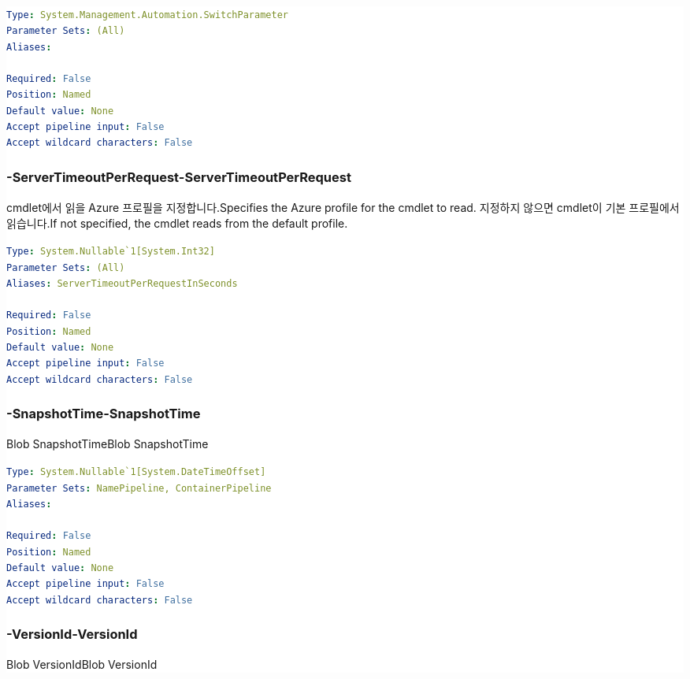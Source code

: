 ```yaml
Type: System.Management.Automation.SwitchParameter
Parameter Sets: (All)
Aliases:

Required: False
Position: Named
Default value: None
Accept pipeline input: False
Accept wildcard characters: False
```

### <span data-ttu-id="a5c10-158">-ServerTimeoutPerRequest</span><span class="sxs-lookup"><span data-stu-id="a5c10-158">-ServerTimeoutPerRequest</span></span>
<span data-ttu-id="a5c10-159">cmdlet에서 읽을 Azure 프로필을 지정합니다.</span><span class="sxs-lookup"><span data-stu-id="a5c10-159">Specifies the Azure profile for the cmdlet to read.</span></span>
<span data-ttu-id="a5c10-160">지정하지 않으면 cmdlet이 기본 프로필에서 읽습니다.</span><span class="sxs-lookup"><span data-stu-id="a5c10-160">If not specified, the cmdlet reads from the default profile.</span></span>

```yaml
Type: System.Nullable`1[System.Int32]
Parameter Sets: (All)
Aliases: ServerTimeoutPerRequestInSeconds

Required: False
Position: Named
Default value: None
Accept pipeline input: False
Accept wildcard characters: False
```

### <span data-ttu-id="a5c10-161">-SnapshotTime</span><span class="sxs-lookup"><span data-stu-id="a5c10-161">-SnapshotTime</span></span>
<span data-ttu-id="a5c10-162">Blob SnapshotTime</span><span class="sxs-lookup"><span data-stu-id="a5c10-162">Blob SnapshotTime</span></span>

```yaml
Type: System.Nullable`1[System.DateTimeOffset]
Parameter Sets: NamePipeline, ContainerPipeline
Aliases:

Required: False
Position: Named
Default value: None
Accept pipeline input: False
Accept wildcard characters: False
```

### <span data-ttu-id="a5c10-163">-VersionId</span><span class="sxs-lookup"><span data-stu-id="a5c10-163">-VersionId</span></span>
<span data-ttu-id="a5c10-164">Blob VersionId</span><span class="sxs-lookup"><span data-stu-id="a5c10-164">Blob VersionId</span></span>
